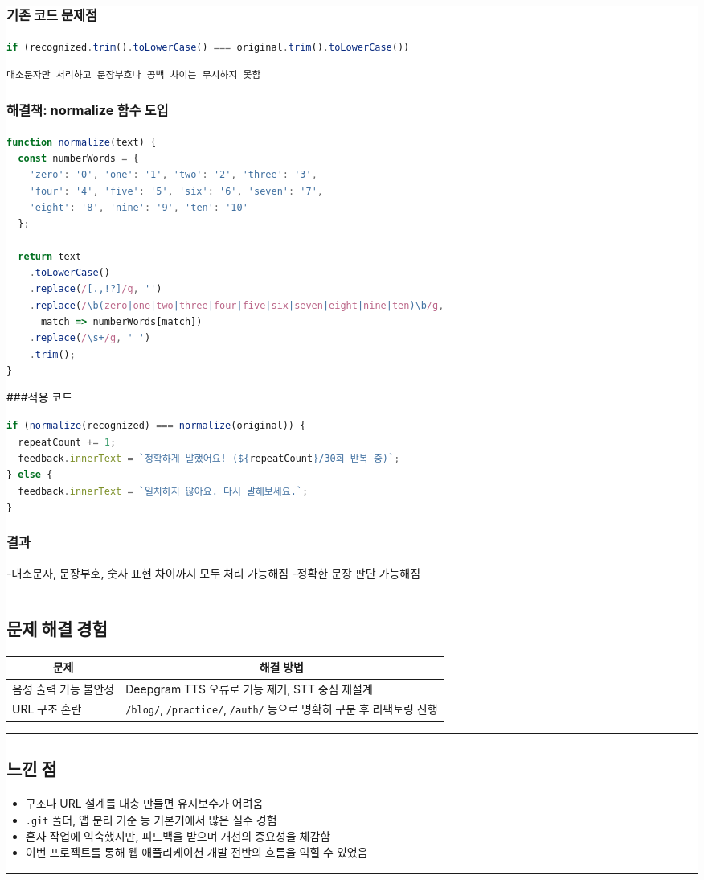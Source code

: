 ### 기존 코드 문제점

```javascript
if (recognized.trim().toLowerCase() === original.trim().toLowerCase())
```
    대소문자만 처리하고 문장부호나 공백 차이는 무시하지 못함

### 해결책: normalize 함수 도입

```javascript
function normalize(text) {
  const numberWords = {
    'zero': '0', 'one': '1', 'two': '2', 'three': '3',
    'four': '4', 'five': '5', 'six': '6', 'seven': '7',
    'eight': '8', 'nine': '9', 'ten': '10'
  };

  return text
    .toLowerCase()
    .replace(/[.,!?]/g, '')
    .replace(/\b(zero|one|two|three|four|five|six|seven|eight|nine|ten)\b/g,
      match => numberWords[match])
    .replace(/\s+/g, ' ')
    .trim();
}
```

###적용 코드
```javascript
if (normalize(recognized) === normalize(original)) {
  repeatCount += 1;
  feedback.innerText = `정확하게 말했어요! (${repeatCount}/30회 반복 중)`;
} else {
  feedback.innerText = `일치하지 않아요. 다시 말해보세요.`;
}
```

### 결과
-대소문자, 문장부호, 숫자 표현 차이까지 모두 처리 가능해짐
-정확한 문장 판단 가능해짐

---

## 문제 해결 경험

| 문제 | 해결 방법 |
|------|-----------|
| 음성 출력 기능 불안정 | Deepgram TTS 오류로 기능 제거, STT 중심 재설계 |
| URL 구조 혼란 | `/blog/`, `/practice/`, `/auth/` 등으로 명확히 구분 후 리팩토링 진행 |

---

## 느낀 점

- 구조나 URL 설계를 대충 만들면 유지보수가 어려움
- `.git` 폴더, 앱 분리 기준 등 기본기에서 많은 실수 경험
- 혼자 작업에 익숙했지만, 피드백을 받으며 개선의 중요성을 체감함
- 이번 프로젝트를 통해 웹 애플리케이션 개발 전반의 흐름을 익힐 수 있었음

---

